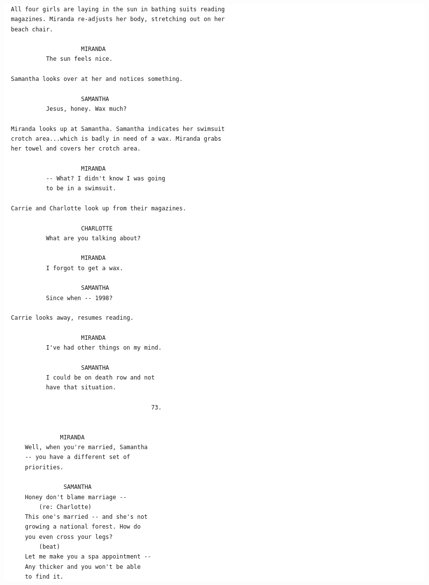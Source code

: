       All four girls are laying in the sun in bathing suits reading
      magazines. Miranda re-adjusts her body, stretching out on her
      beach chair.

                          MIRANDA
                The sun feels nice.

      Samantha looks over at her and notices something.

                          SAMANTHA
                Jesus, honey. Wax much?

      Miranda looks up at Samantha. Samantha indicates her swimsuit
      crotch area...which is badly in need of a wax. Miranda grabs
      her towel and covers her crotch area.

                          MIRANDA
                -- What? I didn't know I was going
                to be in a swimsuit.

      Carrie and Charlotte look up from their magazines.

                          CHARLOTTE
                What are you talking about?

                          MIRANDA
                I forgot to get a wax.

                          SAMANTHA
                Since when -- 1998?

      Carrie looks away, resumes reading.

                          MIRANDA
                I've had other things on my mind.

                          SAMANTHA
                I could be on death row and not
                have that situation.

                                              73.


                    MIRANDA
          Well, when you're married, Samantha
          -- you have a different set of
          priorities.

                     SAMANTHA
          Honey don't blame marriage --
              (re: Charlotte)
          This one's married -- and she's not
          growing a national forest. How do
          you even cross your legs?
              (beat)
          Let me make you a spa appointment --
          Any thicker and you won't be able
          to find it.
